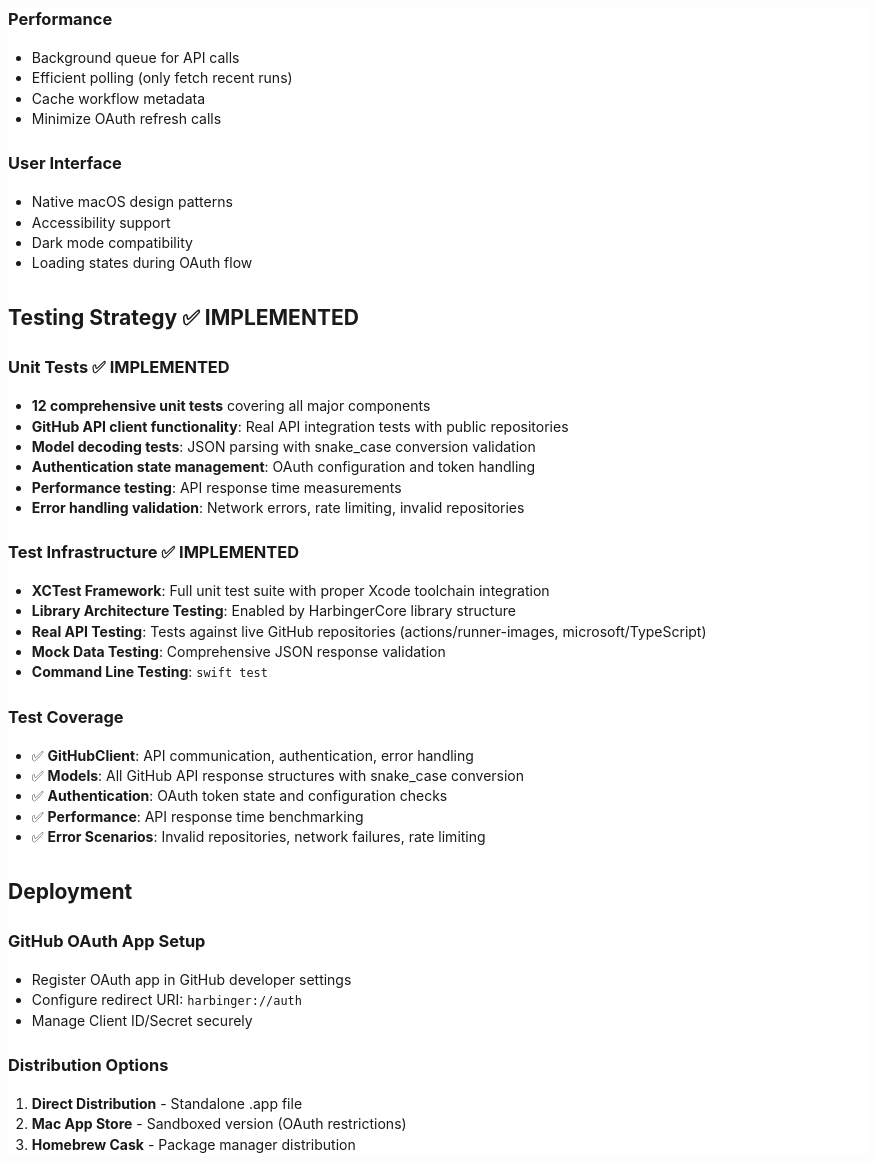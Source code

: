 ### Performance
- Background queue for API calls
- Efficient polling (only fetch recent runs)
- Cache workflow metadata
- Minimize OAuth refresh calls

### User Interface
- Native macOS design patterns
- Accessibility support
- Dark mode compatibility
- Loading states during OAuth flow

## Testing Strategy ✅ IMPLEMENTED

### Unit Tests ✅ IMPLEMENTED
- **12 comprehensive unit tests** covering all major components
- **GitHub API client functionality**: Real API integration tests with public repositories
- **Model decoding tests**: JSON parsing with snake_case conversion validation
- **Authentication state management**: OAuth configuration and token handling
- **Performance testing**: API response time measurements
- **Error handling validation**: Network errors, rate limiting, invalid repositories

### Test Infrastructure ✅ IMPLEMENTED
- **XCTest Framework**: Full unit test suite with proper Xcode toolchain integration
- **Library Architecture Testing**: Enabled by HarbingerCore library structure
- **Real API Testing**: Tests against live GitHub repositories (actions/runner-images, microsoft/TypeScript)
- **Mock Data Testing**: Comprehensive JSON response validation
- **Command Line Testing**: `swift test`

### Test Coverage
- ✅ **GitHubClient**: API communication, authentication, error handling
- ✅ **Models**: All GitHub API response structures with snake_case conversion
- ✅ **Authentication**: OAuth token state and configuration checks
- ✅ **Performance**: API response time benchmarking
- ✅ **Error Scenarios**: Invalid repositories, network failures, rate limiting

## Deployment

### GitHub OAuth App Setup
- Register OAuth app in GitHub developer settings
- Configure redirect URI: `harbinger://auth`
- Manage Client ID/Secret securely

### Distribution Options
1. **Direct Distribution** - Standalone .app file
2. **Mac App Store** - Sandboxed version (OAuth restrictions)
3. **Homebrew Cask** - Package manager distribution
